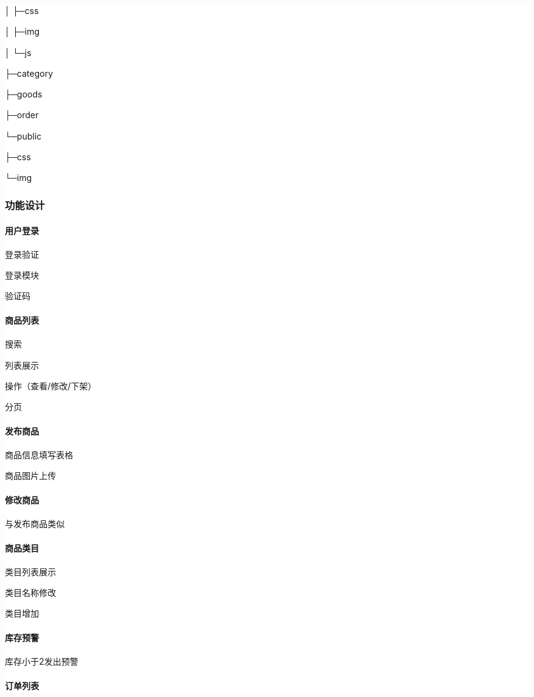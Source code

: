 │ ├─css

│ ├─img

│ └─js

├─category

├─goods

├─order

└─public

├─css

└─img

### 功能设计

#### 用户登录

  登录验证

  登录模块

  验证码

#### 商品列表

  搜索

  列表展示

  操作（查看/修改/下架）

  分页

#### 发布商品

  商品信息填写表格

  商品图片上传

#### 修改商品

  与发布商品类似

#### 商品类目

  类目列表展示

  类目名称修改

  类目增加

#### 库存预警

  库存小于2发出预警

#### 订单列表

